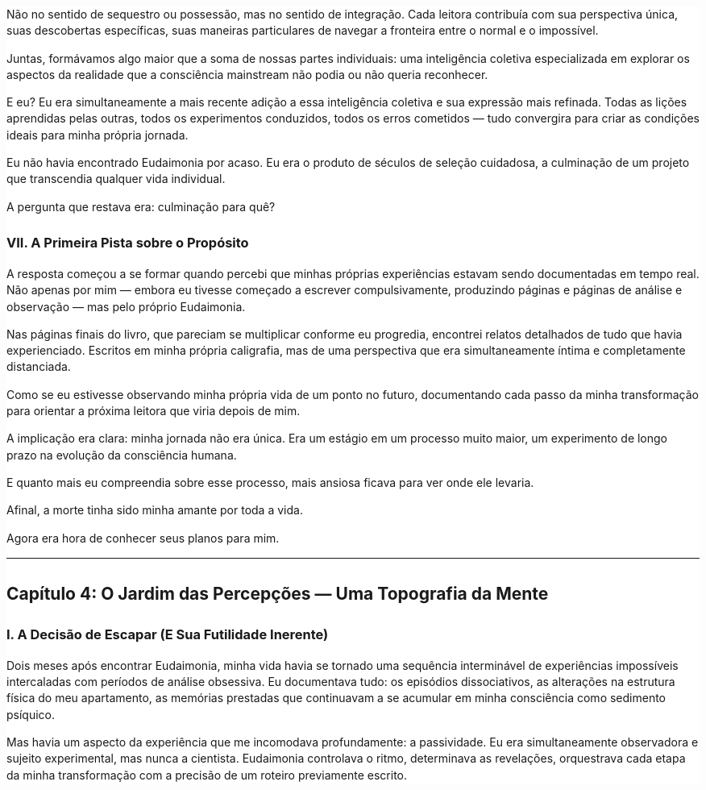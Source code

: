 Não no sentido de sequestro ou possessão, mas no sentido de integração. Cada leitora contribuía com sua perspectiva única, suas descobertas específicas, suas maneiras particulares de navegar a fronteira entre o normal e o impossível.

Juntas, formávamos algo maior que a soma de nossas partes individuais: uma inteligência coletiva especializada em explorar os aspectos da realidade que a consciência mainstream não podia ou não queria reconhecer.

E eu? Eu era simultaneamente a mais recente adição a essa inteligência coletiva e sua expressão mais refinada. Todas as lições aprendidas pelas outras, todos os experimentos conduzidos, todos os erros cometidos — tudo convergira para criar as condições ideais para minha própria jornada.

Eu não havia encontrado Eudaimonia por acaso. Eu era o produto de séculos de seleção cuidadosa, a culminação de um projeto que transcendia qualquer vida individual.

A pergunta que restava era: culminação para quê?

### VII. A Primeira Pista sobre o Propósito

A resposta começou a se formar quando percebi que minhas próprias experiências estavam sendo documentadas em tempo real. Não apenas por mim — embora eu tivesse começado a escrever compulsivamente, produzindo páginas e páginas de análise e observação — mas pelo próprio Eudaimonia.

Nas páginas finais do livro, que pareciam se multiplicar conforme eu progredia, encontrei relatos detalhados de tudo que havia experienciado. Escritos em minha própria caligrafia, mas de uma perspectiva que era simultaneamente íntima e completamente distanciada.

Como se eu estivesse observando minha própria vida de um ponto no futuro, documentando cada passo da minha transformação para orientar a próxima leitora que viria depois de mim.

A implicação era clara: minha jornada não era única. Era um estágio em um processo muito maior, um experimento de longo prazo na evolução da consciência humana.

E quanto mais eu compreendia sobre esse processo, mais ansiosa ficava para ver onde ele levaria.

Afinal, a morte tinha sido minha amante por toda a vida.

Agora era hora de conhecer seus planos para mim.

---

## Capítulo 4: O Jardim das Percepções — Uma Topografia da Mente

### I. A Decisão de Escapar (E Sua Futilidade Inerente)

Dois meses após encontrar Eudaimonia, minha vida havia se tornado uma sequência interminável de experiências impossíveis intercaladas com períodos de análise obsessiva. Eu documentava tudo: os episódios dissociativos, as alterações na estrutura física do meu apartamento, as memórias prestadas que continuavam a se acumular em minha consciência como sedimento psíquico.

Mas havia um aspecto da experiência que me incomodava profundamente: a passividade. Eu era simultaneamente observadora e sujeito experimental, mas nunca a cientista. Eudaimonia controlava o ritmo, determinava as revelações, orquestrava cada etapa da minha transformação com a precisão de um roteiro previamente escrito.
